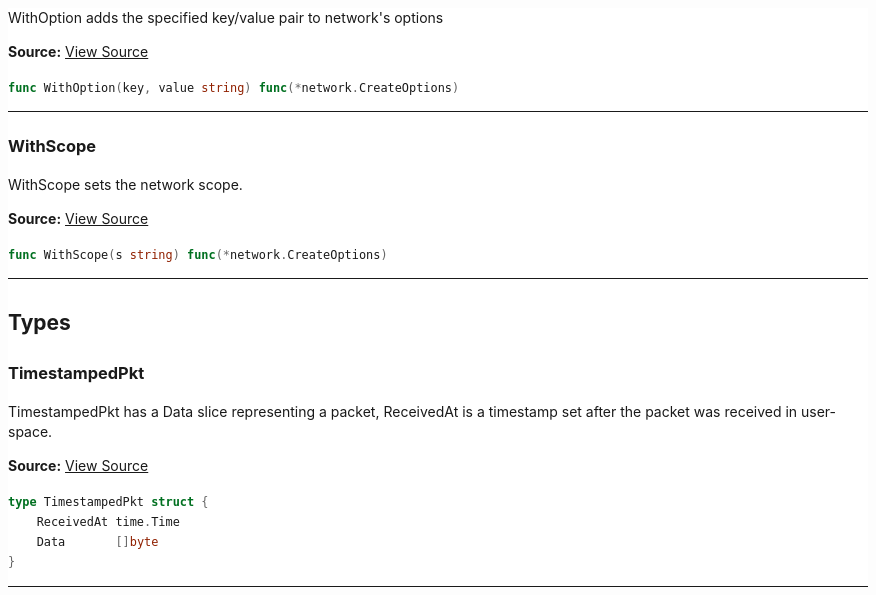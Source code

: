 WithOption adds the specified key/value pair to network's options

**Source:** [View Source](https://github.com/docker/docker/blob/v28.3.0/integration/internal/network/ops.go#L123)  

```go
func WithOption(key, value string) func(*network.CreateOptions)
```

---

### WithScope

WithScope sets the network scope.

**Source:** [View Source](https://github.com/docker/docker/blob/v28.3.0/integration/internal/network/ops.go#L75)  

```go
func WithScope(s string) func(*network.CreateOptions)
```

---

## Types

### TimestampedPkt

TimestampedPkt has a Data slice representing a packet, ReceivedAt is a timestamp
set after the packet was received in user-space.

**Source:** [View Source](https://github.com/docker/docker/blob/v28.3.0/integration/internal/network/l2disco_linux.go#L23)  

```go
type TimestampedPkt struct {
	ReceivedAt time.Time
	Data       []byte
}
```

---

